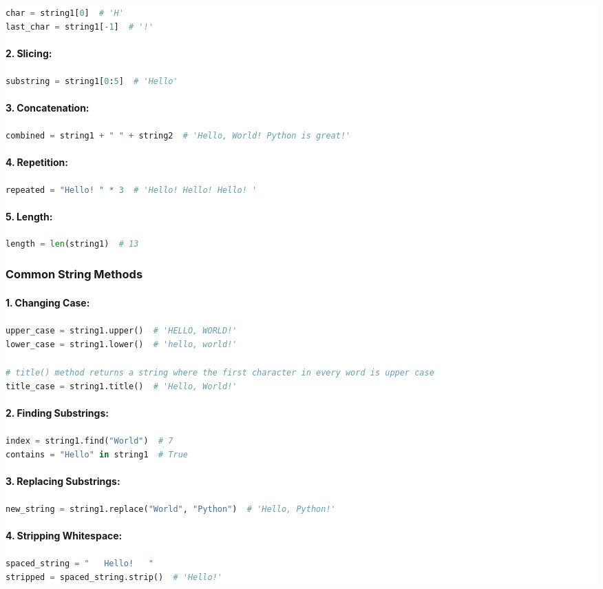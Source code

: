 ```python
char = string1[0]  # 'H'
last_char = string1[-1]  # '!'
```

#### 2. Slicing:

```python
substring = string1[0:5]  # 'Hello'
```

#### 3. Concatenation:

```python
combined = string1 + " " + string2  # 'Hello, World! Python is great!'
```

#### 4. Repetition:

```python
repeated = "Hello! " * 3  # 'Hello! Hello! Hello! '
```

#### 5. Length:

```python
length = len(string1)  # 13
```

### Common String Methods
#### 1. Changing Case:

```python
upper_case = string1.upper()  # 'HELLO, WORLD!'
lower_case = string1.lower()  # 'hello, world!'

# title() method returns a string where the first character in every word is upper case
title_case = string1.title()  # 'Hello, World!'
```

#### 2. Finding Substrings:

```python
index = string1.find("World")  # 7
contains = "Hello" in string1  # True
```

#### 3. Replacing Substrings:

```python
new_string = string1.replace("World", "Python")  # 'Hello, Python!'
```

#### 4. Stripping Whitespace:

```python
spaced_string = "   Hello!   "
stripped = spaced_string.strip()  # 'Hello!'
```
